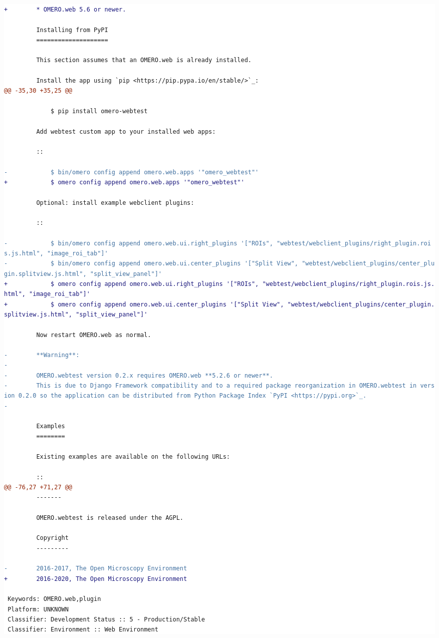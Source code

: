 ```diff
+        * OMERO.web 5.6 or newer.
         
         Installing from PyPI
         ====================
         
         This section assumes that an OMERO.web is already installed.
         
         Install the app using `pip <https://pip.pypa.io/en/stable/>`_:
@@ -35,30 +35,25 @@
         
             $ pip install omero-webtest
         
         Add webtest custom app to your installed web apps:
         
         ::
         
-            $ bin/omero config append omero.web.apps '"omero_webtest"'
+            $ omero config append omero.web.apps '"omero_webtest"'
         
         Optional: install example webclient plugins:
         
         ::
         
-            $ bin/omero config append omero.web.ui.right_plugins '["ROIs", "webtest/webclient_plugins/right_plugin.rois.js.html", "image_roi_tab"]'
-            $ bin/omero config append omero.web.ui.center_plugins '["Split View", "webtest/webclient_plugins/center_plugin.splitview.js.html", "split_view_panel"]'
+            $ omero config append omero.web.ui.right_plugins '["ROIs", "webtest/webclient_plugins/right_plugin.rois.js.html", "image_roi_tab"]'
+            $ omero config append omero.web.ui.center_plugins '["Split View", "webtest/webclient_plugins/center_plugin.splitview.js.html", "split_view_panel"]'
         
         Now restart OMERO.web as normal.
         
-        **Warning**:
-        
-        OMERO.webtest version 0.2.x requires OMERO.web **5.2.6 or newer**.
-        This is due to Django Framework compatibility and to a required package reorganization in OMERO.webtest in version 0.2.0 so the application can be distributed from Python Package Index `PyPI <https://pypi.org>`_.
-        
         
         Examples
         ========
         
         Existing examples are available on the following URLs:
         
         ::
@@ -76,27 +71,27 @@
         -------
         
         OMERO.webtest is released under the AGPL.
         
         Copyright
         ---------
         
-        2016-2017, The Open Microscopy Environment
+        2016-2020, The Open Microscopy Environment
         
 Keywords: OMERO.web,plugin
 Platform: UNKNOWN
 Classifier: Development Status :: 5 - Production/Stable
 Classifier: Environment :: Web Environment
```